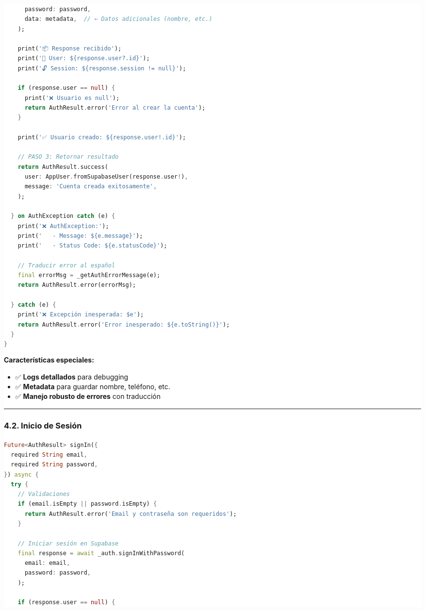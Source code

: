 ```dart
      password: password,
      data: metadata,  // ← Datos adicionales (nombre, etc.)
    );

    print('📦 Response recibido');
    print('👤 User: ${response.user?.id}');
    print('🔓 Session: ${response.session != null}');

    if (response.user == null) {
      print('❌ Usuario es null');
      return AuthResult.error('Error al crear la cuenta');
    }

    print('✅ Usuario creado: ${response.user!.id}');
    
    // PASO 3: Retornar resultado
    return AuthResult.success(
      user: AppUser.fromSupabaseUser(response.user!),
      message: 'Cuenta creada exitosamente',
    );
    
  } on AuthException catch (e) {
    print('❌ AuthException:');
    print('   - Message: ${e.message}');
    print('   - Status Code: ${e.statusCode}');
    
    // Traducir error al español
    final errorMsg = _getAuthErrorMessage(e);
    return AuthResult.error(errorMsg);
    
  } catch (e) {
    print('❌ Excepción inesperada: $e');
    return AuthResult.error('Error inesperado: ${e.toString()}');
  }
}
```

**Características especiales:**
- ✅ **Logs detallados** para debugging
- ✅ **Metadata** para guardar nombre, teléfono, etc.
- ✅ **Manejo robusto de errores** con traducción

---

### 4.2. Inicio de Sesión

```dart
Future<AuthResult> signIn({
  required String email,
  required String password,
}) async {
  try {
    // Validaciones
    if (email.isEmpty || password.isEmpty) {
      return AuthResult.error('Email y contraseña son requeridos');
    }

    // Iniciar sesión en Supabase
    final response = await _auth.signInWithPassword(
      email: email,
      password: password,
    );

    if (response.user == null) {
```